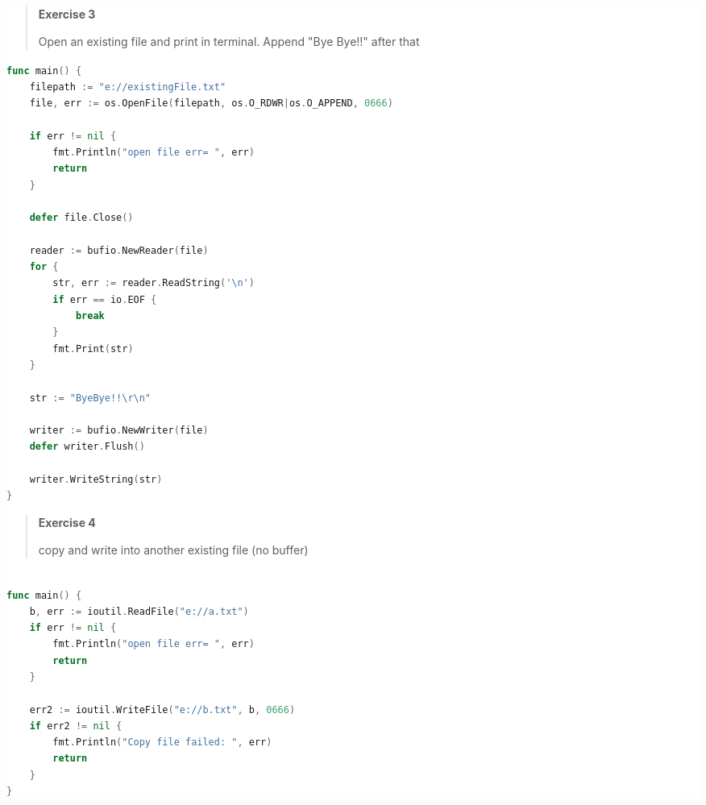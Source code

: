 

> **Exercise 3**
>
> Open an existing file and print in terminal. Append "Bye Bye!!" after that

```go
func main() {
	filepath := "e://existingFile.txt"
	file, err := os.OpenFile(filepath, os.O_RDWR|os.O_APPEND, 0666)

	if err != nil {
		fmt.Println("open file err= ", err)
        return
	}

	defer file.Close()

	reader := bufio.NewReader(file)
	for {
		str, err := reader.ReadString('\n')
		if err == io.EOF {
			break
		}
		fmt.Print(str)
	}

	str := "ByeBye!!\r\n"

	writer := bufio.NewWriter(file)
	defer writer.Flush()

	writer.WriteString(str)
}
```



> **Exercise 4**
>
> copy and write into another existing file (no buffer)

```go

func main() {
	b, err := ioutil.ReadFile("e://a.txt")
	if err != nil {
		fmt.Println("open file err= ", err)
        return
	}

	err2 := ioutil.WriteFile("e://b.txt", b, 0666)
	if err2 != nil {
		fmt.Println("Copy file failed: ", err)
        return
	}
}

```
